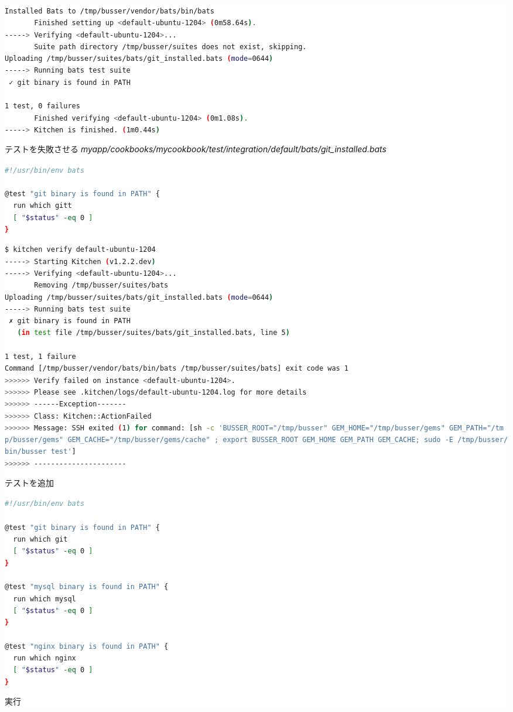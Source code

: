 ```bash
Installed Bats to /tmp/busser/vendor/bats/bin/bats
       Finished setting up <default-ubuntu-1204> (0m58.64s).
-----> Verifying <default-ubuntu-1204>...
       Suite path directory /tmp/busser/suites does not exist, skipping.
Uploading /tmp/busser/suites/bats/git_installed.bats (mode=0644)
-----> Running bats test suite
 ✓ git binary is found in PATH

1 test, 0 failures
       Finished verifying <default-ubuntu-1204> (0m1.08s).
-----> Kitchen is finished. (1m0.44s)
```
テストを失敗させる
_myapp/cookbooks/mycookbook/test/integration/default/bats/git_installed.bats_
```bash
#!/usr/bin/env bats

@test "git binary is found in PATH" {
  run which gitt
  [ "$status" -eq 0 ]
}
```
```bash
$ kitchen verify default-ubuntu-1204
-----> Starting Kitchen (v1.2.2.dev)
-----> Verifying <default-ubuntu-1204>...
       Removing /tmp/busser/suites/bats
Uploading /tmp/busser/suites/bats/git_installed.bats (mode=0644)
-----> Running bats test suite
 ✗ git binary is found in PATH
   (in test file /tmp/busser/suites/bats/git_installed.bats, line 5)

1 test, 1 failure
Command [/tmp/busser/vendor/bats/bin/bats /tmp/busser/suites/bats] exit code was 1
>>>>>> Verify failed on instance <default-ubuntu-1204>.
>>>>>> Please see .kitchen/logs/default-ubuntu-1204.log for more details
>>>>>> ------Exception-------
>>>>>> Class: Kitchen::ActionFailed
>>>>>> Message: SSH exited (1) for command: [sh -c 'BUSSER_ROOT="/tmp/busser" GEM_HOME="/tmp/busser/gems" GEM_PATH="/tmp/busser/gems" GEM_CACHE="/tmp/busser/gems/cache" ; export BUSSER_ROOT GEM_HOME GEM_PATH GEM_CACHE; sudo -E /tmp/busser/bin/busser test']
>>>>>> ----------------------
```
テストを追加
```bash
#!/usr/bin/env bats

@test "git binary is found in PATH" {
  run which git
  [ "$status" -eq 0 ]
}

@test "mysql binary is found in PATH" {
  run which mysql
  [ "$status" -eq 0 ]
}

@test "nginx binary is found in PATH" {
  run which nginx
  [ "$status" -eq 0 ]
}

```
実行